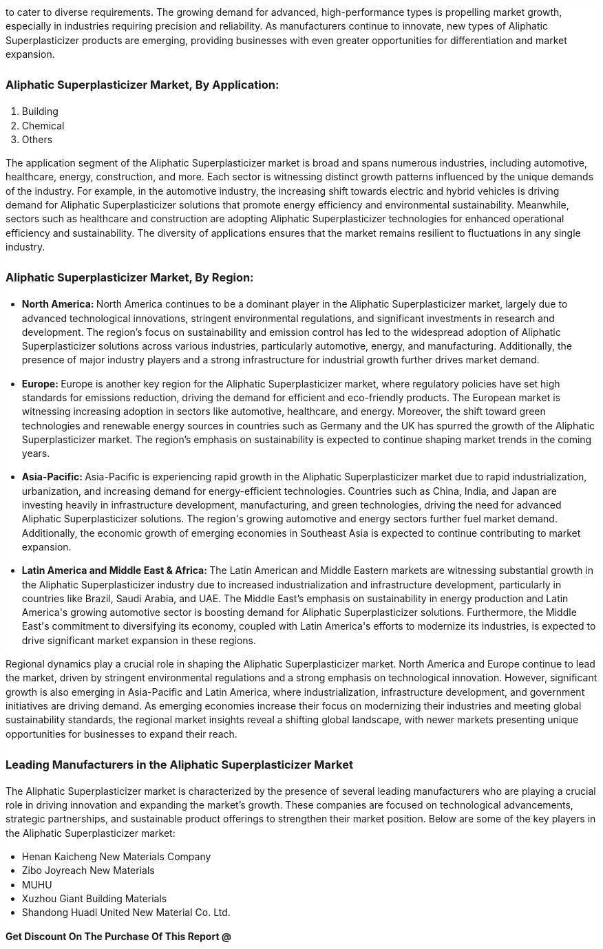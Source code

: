 to cater to diverse requirements. The growing demand for advanced, high-performance types is propelling market growth, especially in industries requiring precision and reliability. As manufacturers continue to innovate, new types of Aliphatic Superplasticizer products are emerging, providing businesses with even greater opportunities for differentiation and market expansion.</p><h3>Aliphatic Superplasticizer Market,&nbsp;By Application:</h3><ol><li>Building<li> Chemical<li> Others</li></ol><p>The application segment of the Aliphatic Superplasticizer market is broad and spans numerous industries, including automotive, healthcare, energy, construction, and more. Each sector is witnessing distinct growth patterns influenced by the unique demands of the industry. For example, in the automotive industry, the increasing shift towards electric and hybrid vehicles is driving demand for Aliphatic Superplasticizer solutions that promote energy efficiency and environmental sustainability. Meanwhile, sectors such as healthcare and construction are adopting Aliphatic Superplasticizer technologies for enhanced operational efficiency and sustainability. The diversity of applications ensures that the market remains resilient to fluctuations in any single industry.</p><h3>Aliphatic Superplasticizer Market, By Region:</h3><ul><li><p><strong>North America:&nbsp;</strong>North America continues to be a dominant player in the Aliphatic Superplasticizer market, largely due to advanced technological innovations, stringent environmental regulations, and significant investments in research and development. The region&rsquo;s focus on sustainability and emission control has led to the widespread adoption of Aliphatic Superplasticizer solutions across various industries, particularly automotive, energy, and manufacturing. Additionally, the presence of major industry players and a strong infrastructure for industrial growth further drives market demand.</p></li><li><p><strong><strong>Europe:&nbsp;</strong></strong>Europe is another key region for the Aliphatic Superplasticizer market, where regulatory policies have set high standards for emissions reduction, driving the demand for efficient and eco-friendly products. The European market is witnessing increasing adoption in sectors like automotive, healthcare, and energy. Moreover, the shift toward green technologies and renewable energy sources in countries such as Germany and the UK has spurred the growth of the Aliphatic Superplasticizer market. The region&rsquo;s emphasis on sustainability is expected to continue shaping market trends in the coming years.</p></li><li><p><strong><strong>Asia-Pacific:&nbsp;</strong></strong>Asia-Pacific is experiencing rapid growth in the Aliphatic Superplasticizer market due to rapid industrialization, urbanization, and increasing demand for energy-efficient technologies. Countries such as China, India, and Japan are investing heavily in infrastructure development, manufacturing, and green technologies, driving the need for advanced Aliphatic Superplasticizer solutions. The region's growing automotive and energy sectors further fuel market demand. Additionally, the economic growth of emerging economies in Southeast Asia is expected to continue contributing to market expansion.</p></li><li><p><strong><strong>Latin America and Middle East &amp; Africa:&nbsp;</strong></strong>The Latin American and Middle Eastern markets are witnessing substantial growth in the Aliphatic Superplasticizer industry due to increased industrialization and infrastructure development, particularly in countries like Brazil, Saudi Arabia, and UAE. The Middle East&rsquo;s emphasis on sustainability in energy production and Latin America's growing automotive sector is boosting demand for Aliphatic Superplasticizer solutions. Furthermore, the Middle East's commitment to diversifying its economy, coupled with Latin America's efforts to modernize its industries, is expected to drive significant market expansion in these regions.</p></li></ul><p>Regional dynamics play a crucial role in shaping the Aliphatic Superplasticizer market. North America and Europe continue to lead the market, driven by stringent environmental regulations and a strong emphasis on technological innovation. However, significant growth is also emerging in Asia-Pacific and Latin America, where industrialization, infrastructure development, and government initiatives are driving demand. As emerging economies increase their focus on modernizing their industries and meeting global sustainability standards, the regional market insights reveal a shifting global landscape, with newer markets presenting unique opportunities for businesses to expand their reach.</p><h3><strong>Leading Manufacturers in the Aliphatic Superplasticizer Market</strong></h3><p>The Aliphatic Superplasticizer market is characterized by the presence of several leading manufacturers who are playing a crucial role in driving innovation and expanding the market&rsquo;s growth. These companies are focused on technological advancements, strategic partnerships, and sustainable product offerings to strengthen their market position. Below are some of the key players in the Aliphatic Superplasticizer market:</p></div><div class="article-main__content" data-test-id="publishing-text-block"><ul><li><span class="">Henan Kaicheng New Materials Company<li>Zibo Joyreach New Materials<li>MUHU<li>Xuzhou Giant Building Materials<li>Shandong Huadi United New Material Co. Ltd.</span></li></ul></div><div class="article-main__content" data-test-id="publishing-text-block"><p><span class="font-[700]"><strong>Get Discount On The Purchase Of This Report @</strong>